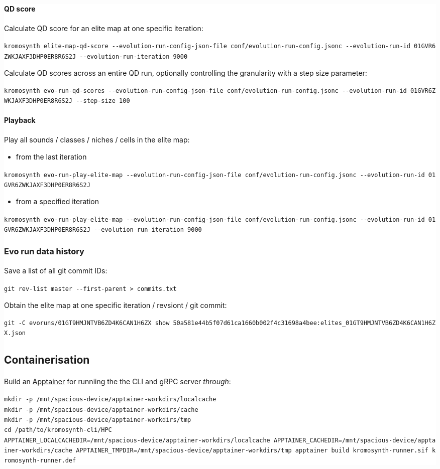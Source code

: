 #### QD score

Calculate QD score for an elite map at one specific iteration:
```
kromosynth elite-map-qd-score --evolution-run-config-json-file conf/evolution-run-config.jsonc --evolution-run-id 01GVR6ZWKJAXF3DHP0ER8R6S2J --evolution-run-iteration 9000
```

Calculate QD scores across an entire QD run, optionally controlling the granularity with a step size parameter:
```
kromosynth evo-run-qd-scores --evolution-run-config-json-file conf/evolution-run-config.jsonc --evolution-run-id 01GVR6ZWKJAXF3DHP0ER8R6S2J --step-size 100
```

#### Playback

Play all sounds / classes / niches / cells in the elite map:

- from the last iteration
```
kromosynth evo-run-play-elite-map --evolution-run-config-json-file conf/evolution-run-config.jsonc --evolution-run-id 01GVR6ZWKJAXF3DHP0ER8R6S2J
```
- from a specified iteration
```
kromosynth evo-run-play-elite-map --evolution-run-config-json-file conf/evolution-run-config.jsonc --evolution-run-id 01GVR6ZWKJAXF3DHP0ER8R6S2J --evolution-run-iteration 9000
```


### Evo run data history

Save a list of all git commit IDs:
```
git rev-list master --first-parent > commits.txt
```

Obtain the elite map at one specific iteration / revsiont / git commit:
```
git -C evoruns/01GT9HMJNTVB6ZD4K6CAN1H6ZX show 50a581e44b5f07d61ca1660b002f4c31698a4bee:elites_01GT9HMJNTVB6ZD4K6CAN1H6ZX.json
```

## Containerisation

Build an [Apptainer](https://apptainer.org) for runniing the the CLI and gRPC server _through_:
```
mkdir -p /mnt/spacious-device/apptainer-workdirs/localcache
mkdir -p /mnt/spacious-device/apptainer-workdirs/cache
mkdir -p /mnt/spacious-device/apptainer-workdirs/tmp
cd /path/to/kromosynth-cli/HPC
APPTAINER_LOCALCACHEDIR=/mnt/spacious-device/apptainer-workdirs/localcache APPTAINER_CACHEDIR=/mnt/spacious-device/apptainer-workdirs/cache APPTAINER_TMPDIR=/mnt/spacious-device/apptainer-workdirs/tmp apptainer build kromosynth-runner.sif kromosynth-runner.def
```
